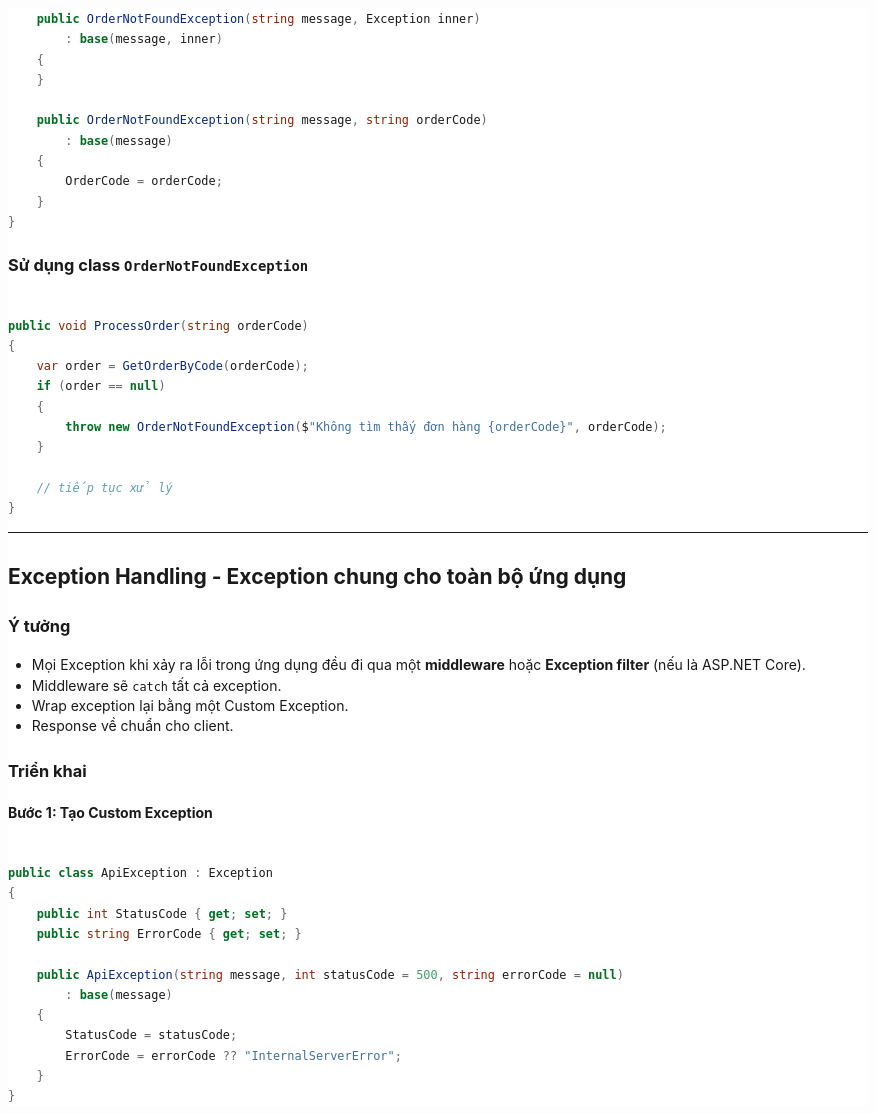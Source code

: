 ```csharp
    public OrderNotFoundException(string message, Exception inner)
        : base(message, inner)
    {
    }
    
    public OrderNotFoundException(string message, string orderCode)
        : base(message)
    {
        OrderCode = orderCode;
    }
}

```

### Sử dụng class `OrderNotFoundException`

```csharp

public void ProcessOrder(string orderCode)
{
    var order = GetOrderByCode(orderCode);
    if (order == null)
    {
        throw new OrderNotFoundException($"Không tìm thấy đơn hàng {orderCode}", orderCode);
    }

    // tiếp tục xử lý
}

```

---

## Exception Handling - Exception chung cho toàn bộ ứng dụng

### Ý tưởng

- Mọi Exception khi xảy ra lỗi trong ứng dụng đều đi qua một **middleware** hoặc **Exception filter** (nếu là ASP.NET Core).
- Middleware sẽ `catch` tất cả exception.
- Wrap exception lại bằng một Custom Exception.
- Response về chuẩn cho client.

### Triển khai

#### Bước 1: Tạo Custom Exception

```csharp

public class ApiException : Exception
{
    public int StatusCode { get; set; }
    public string ErrorCode { get; set; }

    public ApiException(string message, int statusCode = 500, string errorCode = null)
        : base(message)
    {
        StatusCode = statusCode;
        ErrorCode = errorCode ?? "InternalServerError";
    }
}

```